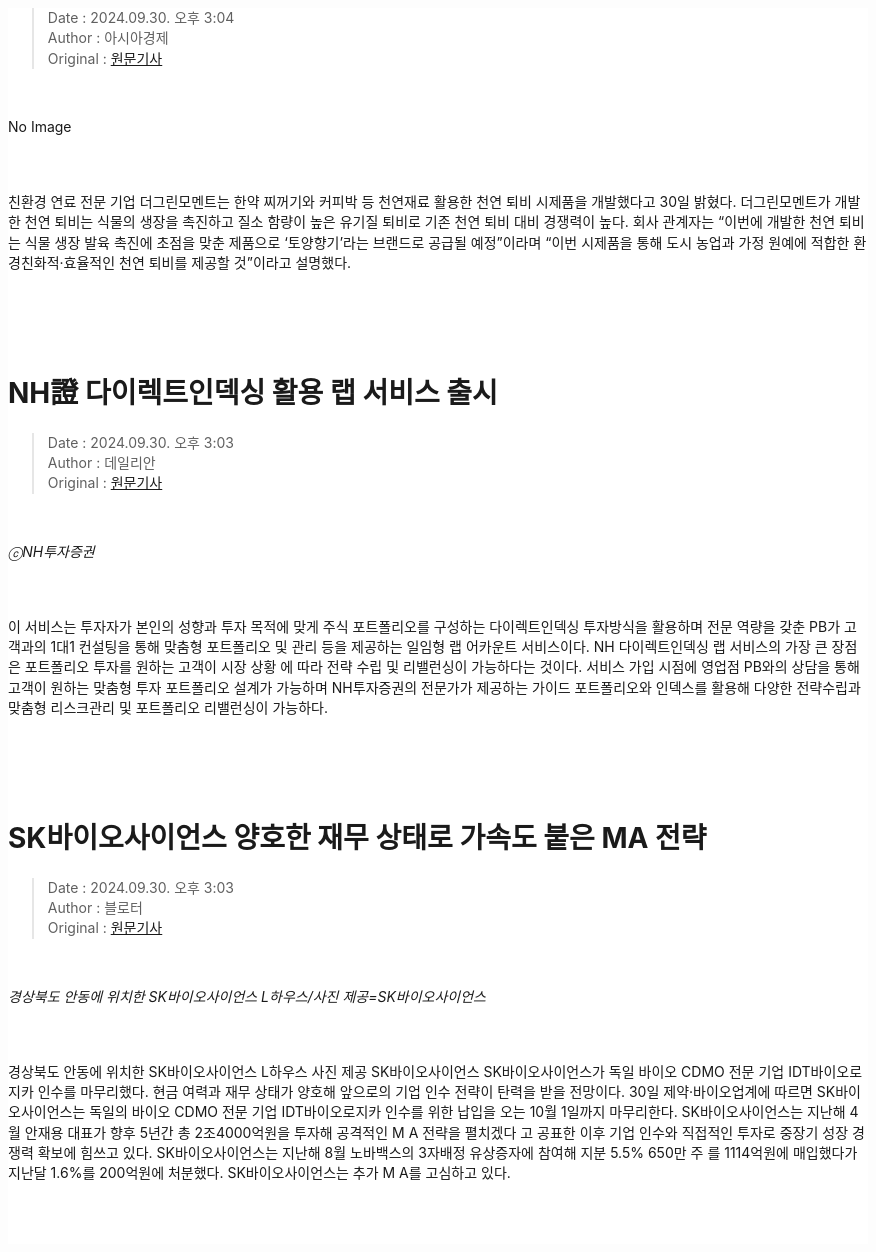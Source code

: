 > Date : 2024.09.30. 오후 3:04  
> Author : 아시아경제  
> Original : [원문기사](https://n.news.naver.com/mnews/article/277/0005478365?sid=101)  
<br/>  
  
No Image  
<br/><br/>  
  
친환경 연료 전문 기업 더그린모멘트는 한약 찌꺼기와 커피박 등 천연재료 활용한 천연 퇴비 시제품을 개발했다고 30일 밝혔다.
더그린모멘트가 개발한 천연 퇴비는 식물의 생장을 촉진하고 질소 함량이 높은 유기질 퇴비로 기존 천연 퇴비 대비 경쟁력이 높다.
회사 관계자는 “이번에 개발한 천연 퇴비는 식물 생장 발육 촉진에 초점을 맞춘 제품으로 ‘토양향기’라는 브랜드로 공급될 예정”이라며 “이번 시제품을 통해 도시 농업과 가정 원예에 적합한 환경친화적·효율적인 천연 퇴비를 제공할 것”이라고 설명했다.  
<br/><br/><br/>  

  
# NH證 다이렉트인덱싱 활용 랩 서비스 출시  
  
> Date : 2024.09.30. 오후 3:03  
> Author : 데일리안  
> Original : [원문기사](https://n.news.naver.com/mnews/article/119/0002877170?sid=101)  
<br/>  
  
<img alt="ⓒNH투자증권" class="_LAZY_LOADING _LAZY_LOADING_INIT_HIDE" src="https://imgnews.pstatic.net/image/119/2024/09/30/0002877170_001_20240930150308292.jpeg?type=w647" id="img1" style="display: none;"></img><em class="img_desc">ⓒNH투자증권</em>  
<br/><br/>  
  
이 서비스는 투자자가 본인의 성향과 투자 목적에 맞게 주식 포트폴리오를 구성하는 다이렉트인덱싱 투자방식을 활용하며 전문 역량을 갖춘 PB가 고객과의 1대1 컨설팅을 통해 맞춤형 포트폴리오 및 관리 등을 제공하는 일임형 랩 어카운트 서비스이다.
NH 다이렉트인덱싱 랩 서비스의 가장 큰 장점은 포트폴리오 투자를 원하는 고객이 시장 상황 에 따라 전략 수립 및 리밸런싱이 가능하다는 것이다.
서비스 가입 시점에 영업점 PB와의 상담을 통해 고객이 원하는 맞춤형 투자 포트폴리오 설계가 가능하며 NH투자증권의 전문가가 제공하는 가이드 포트폴리오와 인덱스를 활용해 다양한 전략수립과 맞춤형 리스크관리 및 포트폴리오 리밸런싱이 가능하다.  
<br/><br/><br/>  

  
# SK바이오사이언스 양호한 재무 상태로 가속도 붙은 MA 전략  
  
> Date : 2024.09.30. 오후 3:03  
> Author : 블로터  
> Original : [원문기사](https://n.news.naver.com/mnews/article/293/0000058914?sid=101)  
<br/>  
  
<img alt="경상북도 안동에 위치한 SK바이오사이언스 L하우스/사진 제공=SK바이오사이언스" class="_LAZY_LOADING _LAZY_LOADING_INIT_HIDE" src="https://imgnews.pstatic.net/image/293/2024/09/30/0000058914_001_20240930150307307.jpg?type=w647" id="img1" style="display: none;"></img><em class="img_desc">경상북도 안동에 위치한 SK바이오사이언스 L하우스/사진 제공=SK바이오사이언스</em>  
<br/><br/>  
  
경상북도 안동에 위치한 SK바이오사이언스 L하우스 사진 제공 SK바이오사이언스 SK바이오사이언스가 독일 바이오 CDMO 전문 기업 IDT바이오로지카 인수를 마무리했다.
현금 여력과 재무 상태가 양호해 앞으로의 기업 인수 전략이 탄력을 받을 전망이다.
30일 제약·바이오업계에 따르면 SK바이오사이언스는 독일의 바이오 CDMO 전문 기업 IDT바이오로지카 인수를 위한 납입을 오는 10월 1일까지 마무리한다.
SK바이오사이언스는 지난해 4월 안재용 대표가 향후 5년간 총 2조4000억원을 투자해 공격적인 M A 전략을 펼치겠다 고 공표한 이후 기업 인수와 직접적인 투자로 중장기 성장 경쟁력 확보에 힘쓰고 있다.
SK바이오사이언스는 지난해 8월 노바백스의 3자배정 유상증자에 참여해 지분 5.5% 650만 주 를 1114억원에 매입했다가 지난달 1.6%를 200억원에 처분했다.
SK바이오사이언스는 추가 M A를 고심하고 있다.  
<br/><br/><br/>  
